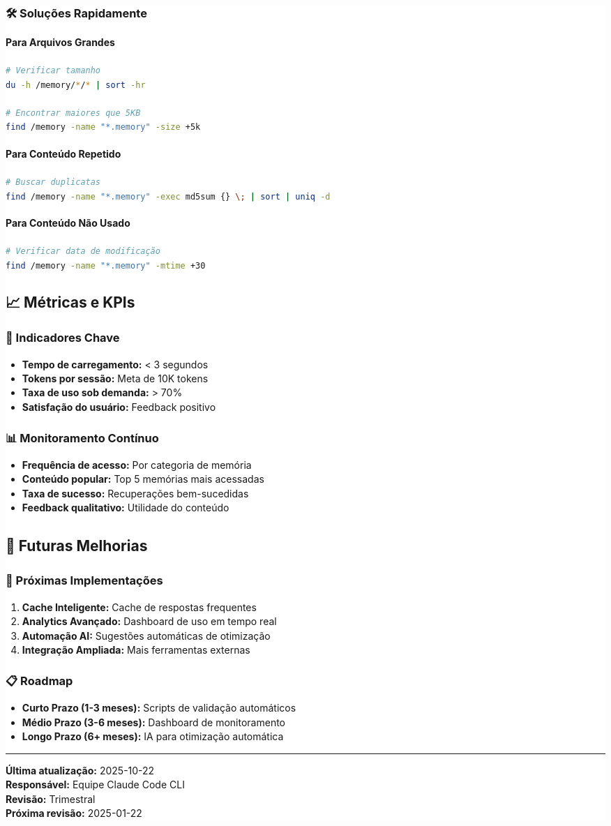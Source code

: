 ### 🛠️ Soluções Rapidamente

#### Para Arquivos Grandes
```bash
# Verificar tamanho
du -h /memory/*/* | sort -hr

# Encontrar maiores que 5KB
find /memory -name "*.memory" -size +5k
```

#### Para Conteúdo Repetido
```bash
# Buscar duplicatas
find /memory -name "*.memory" -exec md5sum {} \; | sort | uniq -d
```

#### Para Conteúdo Não Usado
```bash
# Verificar data de modificação
find /memory -name "*.memory" -mtime +30
```

## 📈 Métricas e KPIs

### 🎯 Indicadores Chave
- **Tempo de carregamento:** < 3 segundos
- **Tokens por sessão:** Meta de 10K tokens
- **Taxa de uso sob demanda:** > 70%
- **Satisfação do usuário:** Feedback positivo

### 📊 Monitoramento Contínuo
- **Frequência de acesso:** Por categoria de memória
- **Conteúdo popular:** Top 5 memórias mais acessadas
- **Taxa de sucesso:** Recuperações bem-sucedidas
- **Feedback qualitativo:** Utilidade do conteúdo

## 🔄 Futuras Melhorias

### 🚀 Próximas Implementações
1. **Cache Inteligente:** Cache de respostas frequentes
2. **Analytics Avançado:** Dashboard de uso em tempo real
3. **Automação AI:** Sugestões automáticas de otimização
4. **Integração Ampliada:** Mais ferramentas externas

### 📋 Roadmap
- **Curto Prazo (1-3 meses):** Scripts de validação automáticos
- **Médio Prazo (3-6 meses):** Dashboard de monitoramento
- **Longo Prazo (6+ meses):** IA para otimização automática

---

**Última atualização:** 2025-10-22  
**Responsável:** Equipe Claude Code CLI  
**Revisão:** Trimestral  
**Próxima revisão:** 2025-01-22

